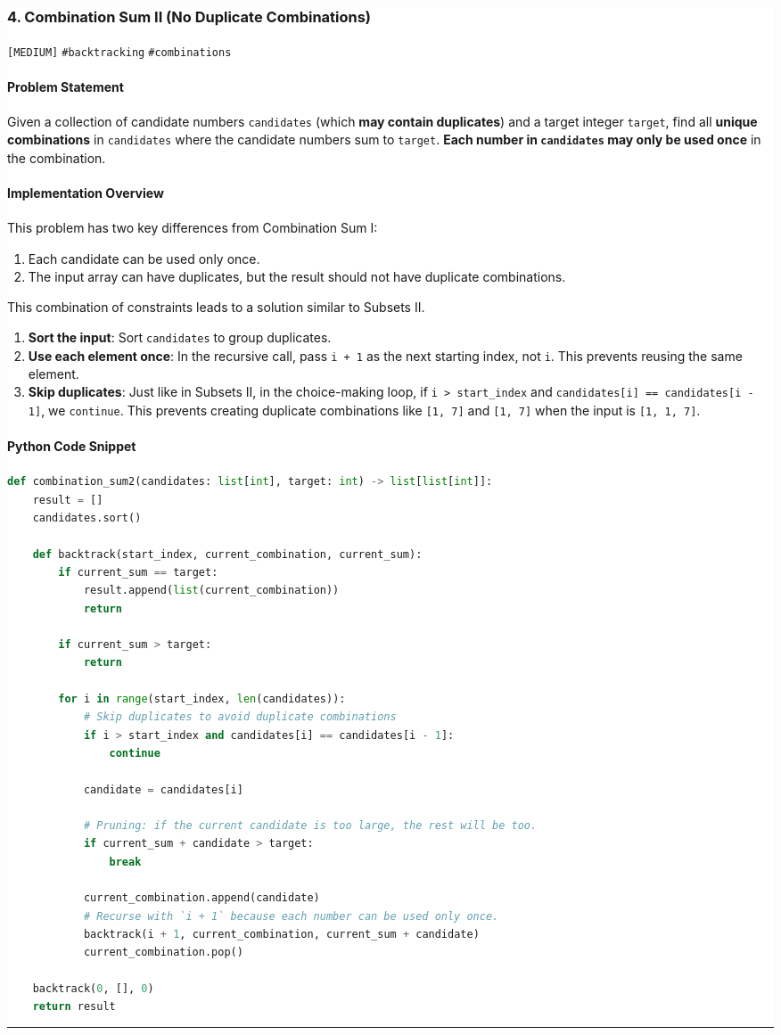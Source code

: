 
### 4. Combination Sum II (No Duplicate Combinations)
`[MEDIUM]` `#backtracking` `#combinations`

#### Problem Statement
Given a collection of candidate numbers `candidates` (which **may contain duplicates**) and a target integer `target`, find all **unique combinations** in `candidates` where the candidate numbers sum to `target`. **Each number in `candidates` may only be used once** in the combination.

#### Implementation Overview
This problem has two key differences from Combination Sum I:
1.  Each candidate can be used only once.
2.  The input array can have duplicates, but the result should not have duplicate combinations.

This combination of constraints leads to a solution similar to Subsets II.
1.  **Sort the input**: Sort `candidates` to group duplicates.
2.  **Use each element once**: In the recursive call, pass `i + 1` as the next starting index, not `i`. This prevents reusing the same element.
3.  **Skip duplicates**: Just like in Subsets II, in the choice-making loop, if `i > start_index` and `candidates[i] == candidates[i - 1]`, we `continue`. This prevents creating duplicate combinations like `[1, 7]` and `[1, 7]` when the input is `[1, 1, 7]`.

#### Python Code Snippet
```python
def combination_sum2(candidates: list[int], target: int) -> list[list[int]]:
    result = []
    candidates.sort()

    def backtrack(start_index, current_combination, current_sum):
        if current_sum == target:
            result.append(list(current_combination))
            return

        if current_sum > target:
            return

        for i in range(start_index, len(candidates)):
            # Skip duplicates to avoid duplicate combinations
            if i > start_index and candidates[i] == candidates[i - 1]:
                continue

            candidate = candidates[i]

            # Pruning: if the current candidate is too large, the rest will be too.
            if current_sum + candidate > target:
                break

            current_combination.append(candidate)
            # Recurse with `i + 1` because each number can be used only once.
            backtrack(i + 1, current_combination, current_sum + candidate)
            current_combination.pop()

    backtrack(0, [], 0)
    return result
```

---